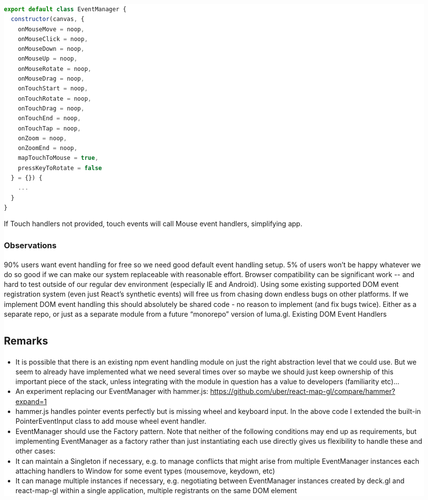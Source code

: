 ```js
export default class EventManager {
  constructor(canvas, {
    onMouseMove = noop,
    onMouseClick = noop,
    onMouseDown = noop,
    onMouseUp = noop,
    onMouseRotate = noop,
    onMouseDrag = noop,
    onTouchStart = noop,
    onTouchRotate = noop,
    onTouchDrag = noop,
    onTouchEnd = noop,
    onTouchTap = noop,
    onZoom = noop,
    onZoomEnd = noop,
    mapTouchToMouse = true,
    pressKeyToRotate = false
  } = {}) {
    ...
  }
}
```

If Touch handlers not provided, touch events will call Mouse event handlers, simplifying app.

### Observations

90% users want event handling for free so we need good default event handling setup.
5% of users won’t be happy whatever we do so good if we can make our system replaceable with reasonable effort.
Browser compatibility can be significant work -- and hard to test outside of our regular dev environment (especially IE and Android).
Using some existing supported DOM event registration system (even just React’s synthetic events) will free us from chasing down endless bugs on other platforms.
If we implement DOM event handling this should absolutely be shared code - no reason to implement (and fix bugs twice). Either as a separate repo, or just as a separate module from a future “monorepo” version of luma.gl.
Existing DOM Event Handlers

## Remarks

* It is possible that there is an existing npm event handling module on just the right abstraction level that we could use. But we seem to already have implemented what we need several times over so maybe we should just keep ownership of this important piece of the stack, unless integrating with the module in question has a value to developers (familiarity etc)...
* An experiment replacing our EventManager with hammer.js: https://github.com/uber/react-map-gl/compare/hammer?expand=1
* hammer.js handles pointer events perfectly but is missing wheel and keyboard input. In the above code I extended the built-in PointerEventInput class to add mouse wheel event handler.
* EventManager should use the Factory pattern. Note that neither of the following conditions may end up as requirements, but implementing EventManager as a factory rather than just instantiating each use directly gives us flexibility to handle these and other cases:
* It can maintain a Singleton if necessary, e.g. to manage conflicts that might arise from multiple EventManager instances each attaching handlers to Window for some event types (mousemove, keydown, etc)
* It can manage multiple instances if necessary, e.g. negotiating between EventManager instances created by deck.gl and react-map-gl within a single application, multiple registrants on the same DOM element